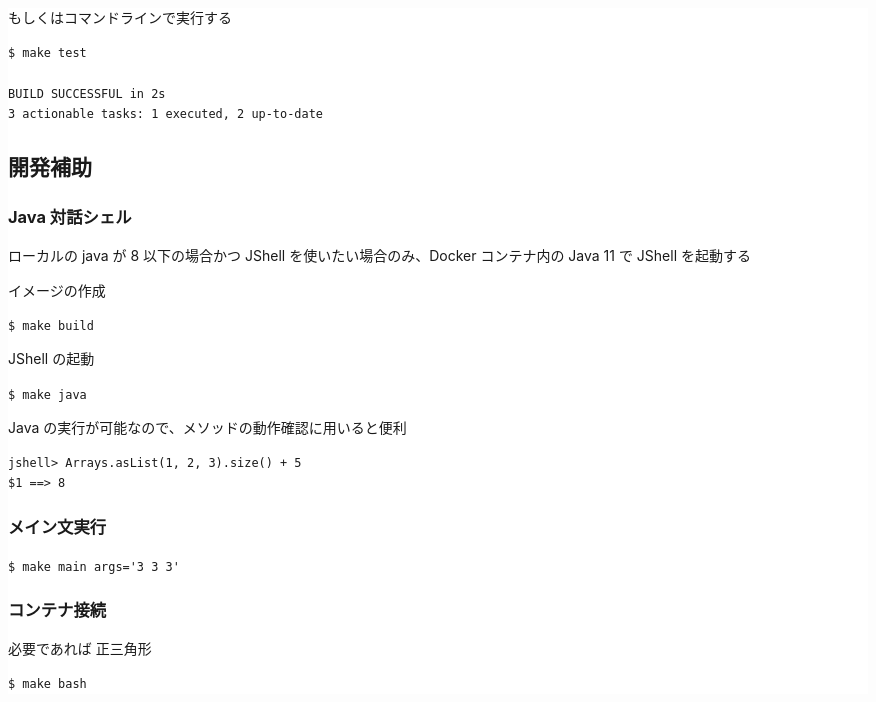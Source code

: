 もしくはコマンドラインで実行する

```
$ make test

BUILD SUCCESSFUL in 2s
3 actionable tasks: 1 executed, 2 up-to-date
```

## 開発補助
### Java 対話シェル
ローカルの java が 8 以下の場合かつ JShell を使いたい場合のみ、Docker コンテナ内の Java 11 で JShell を起動する

イメージの作成

```
$ make build
```

JShell の起動

```
$ make java
```

Java の実行が可能なので、メソッドの動作確認に用いると便利

```
jshell> Arrays.asList(1, 2, 3).size() + 5
$1 ==> 8
```

### メイン文実行
```
$ make main args='3 3 3'
```

### コンテナ接続
必要であれば
正三角形

```
$ make bash
```

